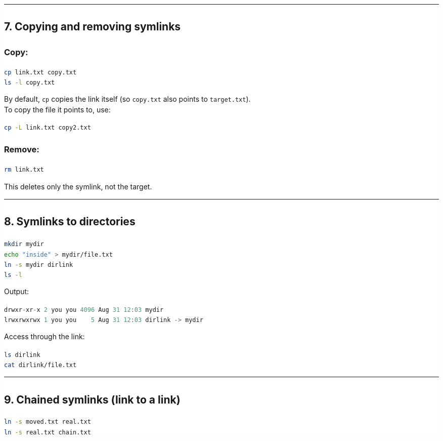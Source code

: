 
---

## 7\. Copying and removing symlinks

### Copy:

```bash
cp link.txt copy.txt
ls -l copy.txt
```

By default, `cp` copies the link itself (so `copy.txt` also points to `target.txt`).  
To copy the file it points to, use:

```bash
cp -L link.txt copy2.txt
```

### Remove:

```bash
rm link.txt
```

This deletes only the symlink, not the target.

---

## 8\. Symlinks to directories

```bash
mkdir mydir
echo "inside" > mydir/file.txt
ln -s mydir dirlink
ls -l
```

Output:

```rust
drwxr-xr-x 2 you you 4096 Aug 31 12:03 mydir
lrwxrwxrwx 1 you you    5 Aug 31 12:03 dirlink -> mydir
```

Access through the link:

```bash
ls dirlink
cat dirlink/file.txt
```

---

## 9\. Chained symlinks (link to a link)

```bash
ln -s moved.txt real.txt
ln -s real.txt chain.txt
```

